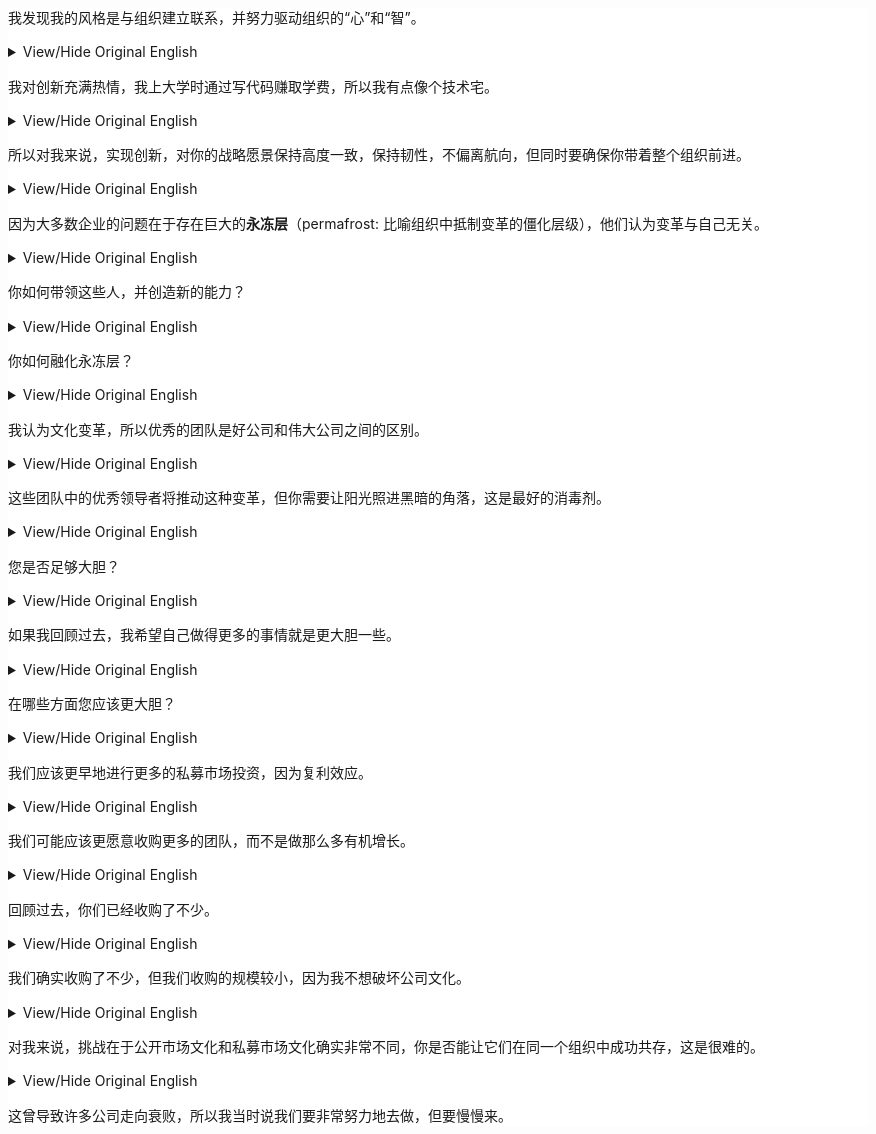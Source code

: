 我发现我的风格是与组织建立联系，并努力驱动组织的“心”和“智”。

<details><summary>View/Hide Original English</summary></details>

我对创新充满热情，我上大学时通过写代码赚取学费，所以我有点像个技术宅。

<details><summary>View/Hide Original English</summary></details>

所以对我来说，实现创新，对你的战略愿景保持高度一致，保持韧性，不偏离航向，但同时要确保你带着整个组织前进。

<details><summary>View/Hide Original English</summary></details>

因为大多数企业的问题在于存在巨大的**永冻层**（permafrost: 比喻组织中抵制变革的僵化层级），他们认为变革与自己无关。

<details><summary>View/Hide Original English</summary></details>

你如何带领这些人，并创造新的能力？

<details><summary>View/Hide Original English</summary></details>

你如何融化永冻层？

<details><summary>View/Hide Original English</summary></details>

我认为文化变革，所以优秀的团队是好公司和伟大公司之间的区别。

<details><summary>View/Hide Original English</summary></details>

这些团队中的优秀领导者将推动这种变革，但你需要让阳光照进黑暗的角落，这是最好的消毒剂。

<details><summary>View/Hide Original English</summary></details>

您是否足够大胆？

<details><summary>View/Hide Original English</summary></details>

如果我回顾过去，我希望自己做得更多的事情就是更大胆一些。

<details><summary>View/Hide Original English</summary></details>

在哪些方面您应该更大胆？

<details><summary>View/Hide Original English</summary></details>

我们应该更早地进行更多的私募市场投资，因为复利效应。

<details><summary>View/Hide Original English</summary></details>

我们可能应该更愿意收购更多的团队，而不是做那么多有机增长。

<details><summary>View/Hide Original English</summary></details>

回顾过去，你们已经收购了不少。

<details><summary>View/Hide Original English</summary></details>

我们确实收购了不少，但我们收购的规模较小，因为我不想破坏公司文化。

<details><summary>View/Hide Original English</summary></details>

对我来说，挑战在于公开市场文化和私募市场文化确实非常不同，你是否能让它们在同一个组织中成功共存，这是很难的。

<details><summary>View/Hide Original English</summary></details>

这曾导致许多公司走向衰败，所以我当时说我们要非常努力地去做，但要慢慢来。

